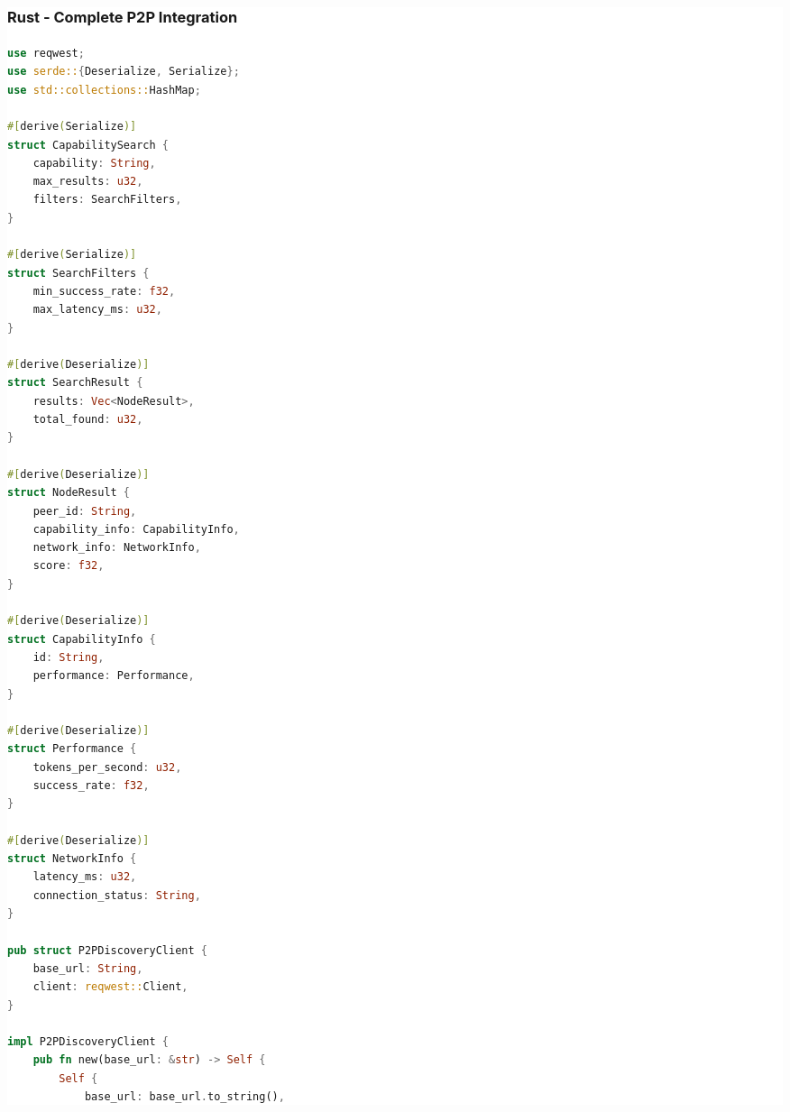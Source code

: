 ```go
```

### Rust - Complete P2P Integration

```rust
use reqwest;
use serde::{Deserialize, Serialize};
use std::collections::HashMap;

#[derive(Serialize)]
struct CapabilitySearch {
    capability: String,
    max_results: u32,
    filters: SearchFilters,
}

#[derive(Serialize)]
struct SearchFilters {
    min_success_rate: f32,
    max_latency_ms: u32,
}

#[derive(Deserialize)]
struct SearchResult {
    results: Vec<NodeResult>,
    total_found: u32,
}

#[derive(Deserialize)]
struct NodeResult {
    peer_id: String,
    capability_info: CapabilityInfo,
    network_info: NetworkInfo,
    score: f32,
}

#[derive(Deserialize)]
struct CapabilityInfo {
    id: String,
    performance: Performance,
}

#[derive(Deserialize)]
struct Performance {
    tokens_per_second: u32,
    success_rate: f32,
}

#[derive(Deserialize)]
struct NetworkInfo {
    latency_ms: u32,
    connection_status: String,
}

pub struct P2PDiscoveryClient {
    base_url: String,
    client: reqwest::Client,
}

impl P2PDiscoveryClient {
    pub fn new(base_url: &str) -> Self {
        Self {
            base_url: base_url.to_string(),
```